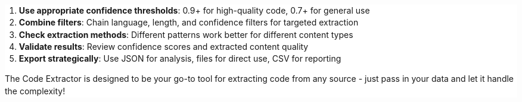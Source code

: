 1. **Use appropriate confidence thresholds**: 0.9+ for high-quality code, 0.7+ for general use
2. **Combine filters**: Chain language, length, and confidence filters for targeted extraction
3. **Check extraction methods**: Different patterns work better for different content types
4. **Validate results**: Review confidence scores and extracted content quality
5. **Export strategically**: Use JSON for analysis, files for direct use, CSV for reporting

The Code Extractor is designed to be your go-to tool for extracting code from any source - just pass in your data and let it handle the complexity!
